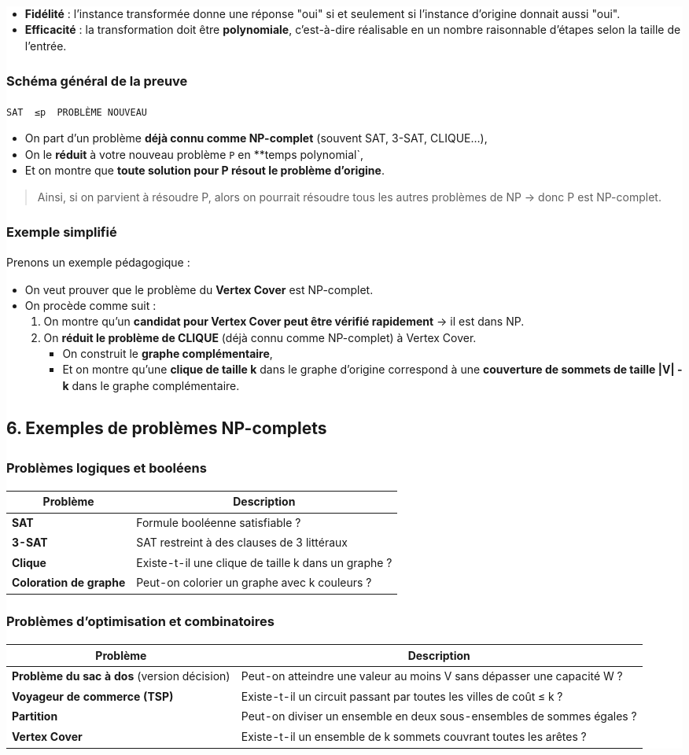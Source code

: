 - **Fidélité** : l’instance transformée donne une réponse "oui" si et seulement si l’instance d’origine donnait aussi "oui".
- **Efficacité** : la transformation doit être **polynomiale**, c’est-à-dire réalisable en un nombre raisonnable d’étapes selon la taille de l’entrée.

### Schéma général de la preuve

```text
SAT  ≤p  PROBLÈME NOUVEAU
```

- On part d’un problème **déjà connu comme NP-complet** (souvent SAT, 3-SAT, CLIQUE…),
- On le **réduit** à votre nouveau problème `P` en \*\*temps polynomial`,
- Et on montre que **toute solution pour P résout le problème d’origine**.

> Ainsi, si on parvient à résoudre P, alors on pourrait résoudre tous les autres problèmes de NP → donc P est NP-complet.

### Exemple simplifié

Prenons un exemple pédagogique :

- On veut prouver que le problème du **Vertex Cover** est NP-complet.
- On procède comme suit :
  1. On montre qu’un **candidat pour Vertex Cover peut être vérifié rapidement** → il est dans NP.
  2. On **réduit le problème de CLIQUE** (déjà connu comme NP-complet) à Vertex Cover.
     - On construit le **graphe complémentaire**,
     - Et on montre qu’une **clique de taille k** dans le graphe d’origine correspond à une **couverture de sommets de taille |V| - k** dans le graphe complémentaire.

## 6. Exemples de problèmes NP-complets

### Problèmes logiques et booléens

| Problème                 | Description                                         |
| ------------------------ | --------------------------------------------------- |
| **SAT**                  | Formule booléenne satisfiable ?                     |
| **3-SAT**                | SAT restreint à des clauses de 3 littéraux          |
| **Clique**               | Existe-t-il une clique de taille k dans un graphe ? |
| **Coloration de graphe** | Peut-on colorier un graphe avec k couleurs ?        |

### Problèmes d’optimisation et combinatoires

| Problème                                     | Description                                                            |
| -------------------------------------------- | ---------------------------------------------------------------------- |
| **Problème du sac à dos** (version décision) | Peut-on atteindre une valeur au moins V sans dépasser une capacité W ? |
| **Voyageur de commerce (TSP)**               | Existe-t-il un circuit passant par toutes les villes de coût ≤ k ?     |
| **Partition**                                | Peut-on diviser un ensemble en deux sous-ensembles de sommes égales ?  |
| **Vertex Cover**                             | Existe-t-il un ensemble de k sommets couvrant toutes les arêtes ?      |
